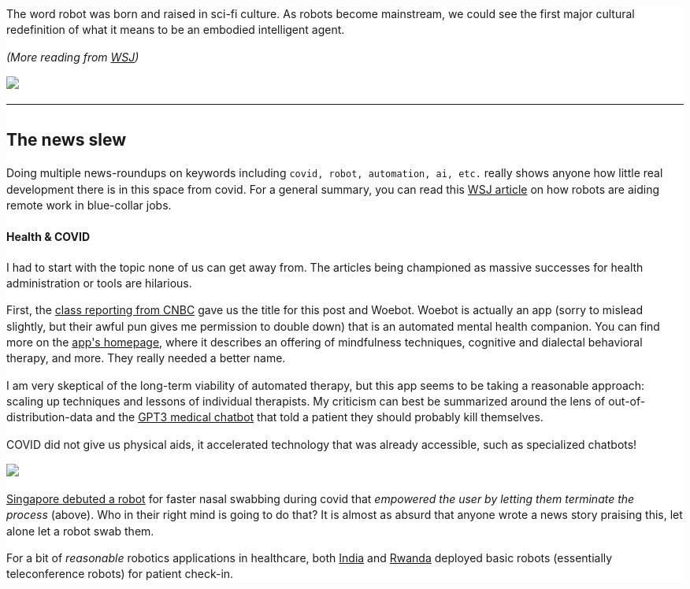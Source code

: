 The word robot was born and raised in sci-fi culture. As robots become mainstream, we could see the first major cultural redefinition of what it means to be an embodied intelligent agent.

*(More reading from [WSJ](https://www.wsj.com/articles/on-the-100th-anniversary-of-robot-theyre-finally-taking-over-11611378002%0A))*

![](https://bucketeer-e05bbc84-baa3-437e-9518-adb32be77984.s3.amazonaws.com/public/images/f88ca0aa-9629-4bd1-a473-a7e5ca088e00_6000x4000.jpeg)

<div>

------------------------------------------------------------------------

</div>

## The news slew

Doing multiple news-roundups on keywords including `covid, robot, automation, ai, etc.` really shows anyone how little real development there is in this space from covid. For a general summary, you can read this [WSJ article](https://www.wsj.com/articles/remote-work-isnt-just-for-white-collar-jobs-anymore-11603371826?mod=article%5C_inline%0A) on how robots are aiding remote work in blue-collar jobs. 

#### Health & COVID

I had to start with the topic none of us can get away from. The articles being championed as massive successes for health administration or tools are hilarious.

First, the [class reporting from CNBC](https://www.cnbc.com/2020/11/11/people-with-depression-anxiety-want-to-reveal-pain-to-a-robot.html) gave us the title for this post and Woebot. Woebot is actually an app (sorry to mislead slightly, but their awful pun gives me permission to double down) that is an automated mental health companion. You can find more on the [app's homepage](https://woebothealth.com/), where it describes an offering of mindfulness techniques, cognitive and dialectal behavioral therapy, and more. They really needed a better name.

I am very skeptical of the long-term viability of automated therapy, but this app seems to be taking a reasonable approach: scaling up techniques and lessons of individual therapists. My criticism can best be summarized around the lens of out-of-distribution-data and the [GPT3 medical chatbot](https://artificialintelligence-news.com/2020/10/28/medical-chatbot-openai-gpt3-patient-kill-themselves/) that told a patient they should probably kill themselves.

COVID did not give us physical aids, it accelerated technology that was already accessible, such as specialized chatbots!

![](https://bucketeer-e05bbc84-baa3-437e-9518-adb32be77984.s3.amazonaws.com/public/images/61266b1b-ea25-414c-8588-49a01b98e590_1224x524.png)

[Singapore debuted a robot](https://www.healthcareitnews.com/news/asia-pacific/clinicians-singapore-develop-robot-faster-covid-19-nasal-swabbing) for faster nasal swabbing during covid that *empowered the user by letting them terminate the process* (above). Who in their right mind is going to do that? It is almost as absurd that anyone wrote a news story praising this, let alone let a robot swab them. 

For a bit of *reasonable* robotics applications in healthcare, both [India](https://www.cnn.com/2020/11/11/tech/robots-india-covid-spc-intl/index.html) and [Rwanda](https://www.reuters.com/article/us-health-coronavirus-rwanda-robots/rwandan-medical-workers-deploy-robots-to-minimize-coronavirus-risk-idUSKBN2360EW) deployed basic robots (essentially teleconference robots) for patient check-in. 
